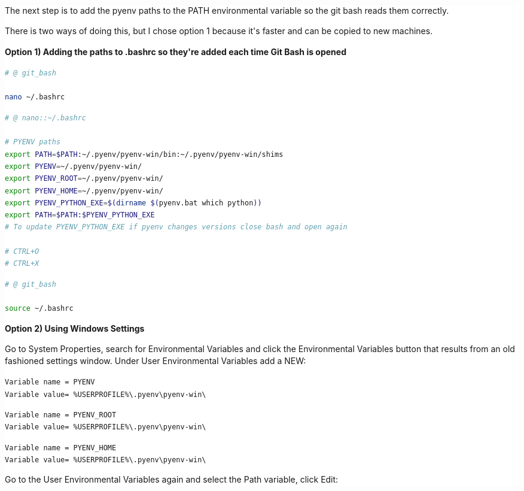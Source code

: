 The next step is to add the pyenv paths to the PATH environmental variable so the git bash reads them correctly.

There is two ways of doing this, but I chose option 1 because it's faster and can be copied to new machines.

**Option 1) Adding the paths to .bashrc so they're added each time Git Bash is opened**

```sh
# @ git_bash

nano ~/.bashrc
```

```sh
# @ nano::~/.bashrc

# PYENV paths
export PATH=$PATH:~/.pyenv/pyenv-win/bin:~/.pyenv/pyenv-win/shims
export PYENV=~/.pyenv/pyenv-win/
export PYENV_ROOT=~/.pyenv/pyenv-win/
export PYENV_HOME=~/.pyenv/pyenv-win/
export PYENV_PYTHON_EXE=$(dirname $(pyenv.bat which python))
export PATH=$PATH:$PYENV_PYTHON_EXE
# To update PYENV_PYTHON_EXE if pyenv changes versions close bash and open again

# CTRL+O
# CTRL+X
```

```sh
# @ git_bash

source ~/.bashrc
```


**Option 2) Using Windows Settings**

Go to System Properties, search for Environmental Variables and click the Environmental Variables button that results from an old fashioned settings window.
Under User Environmental Variables add a NEW:

```
Variable name = PYENV
Variable value= %USERPROFILE%\.pyenv\pyenv-win\
```

```
Variable name = PYENV_ROOT
Variable value= %USERPROFILE%\.pyenv\pyenv-win\
```

```
Variable name = PYENV_HOME
Variable value= %USERPROFILE%\.pyenv\pyenv-win\
```

Go to the User Environmental Variables again and select the Path variable, click Edit:
